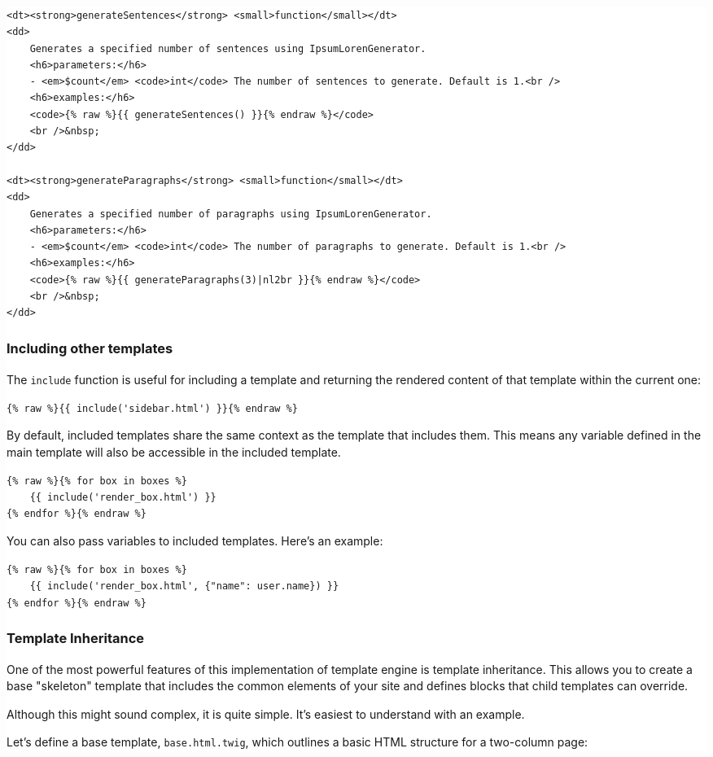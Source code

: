     <dt><strong>generateSentences</strong> <small>function</small></dt>
    <dd>
        Generates a specified number of sentences using IpsumLorenGenerator.
        <h6>parameters:</h6>
        - <em>$count</em> <code>int</code> The number of sentences to generate. Default is 1.<br />
        <h6>examples:</h6>
        <code>{% raw %}{{ generateSentences() }}{% endraw %}</code>
        <br />&nbsp;
    </dd>

    <dt><strong>generateParagraphs</strong> <small>function</small></dt>
    <dd>
        Generates a specified number of paragraphs using IpsumLorenGenerator.
        <h6>parameters:</h6>
        - <em>$count</em> <code>int</code> The number of paragraphs to generate. Default is 1.<br />
        <h6>examples:</h6>
        <code>{% raw %}{{ generateParagraphs(3)|nl2br }}{% endraw %}</code>
        <br />&nbsp;
    </dd>
</dl>

### Including other templates

The `include` function is useful for including a template and returning the rendered content of that template within the current one:

```twig
{% raw %}{{ include('sidebar.html') }}{% endraw %}
```
By default, included templates share the same context as the template that includes them. This means any variable defined in the main template will also be accessible in the included template.

```twig
{% raw %}{% for box in boxes %}
    {{ include('render_box.html') }}
{% endfor %}{% endraw %}
```

You can also pass variables to included templates. Here’s an example:

```twig
{% raw %}{% for box in boxes %}
    {{ include('render_box.html', {"name": user.name}) }}
{% endfor %}{% endraw %}
```

### Template Inheritance

One of the most powerful features of this implementation of template engine is template inheritance. This allows you to create a base "skeleton" template that includes the common elements of your site and defines blocks that child templates can override.

Although this might sound complex, it is quite simple. It’s easiest to understand with an example.

Let’s define a base template, `base.html.twig`, which outlines a basic HTML structure for a two-column page:
